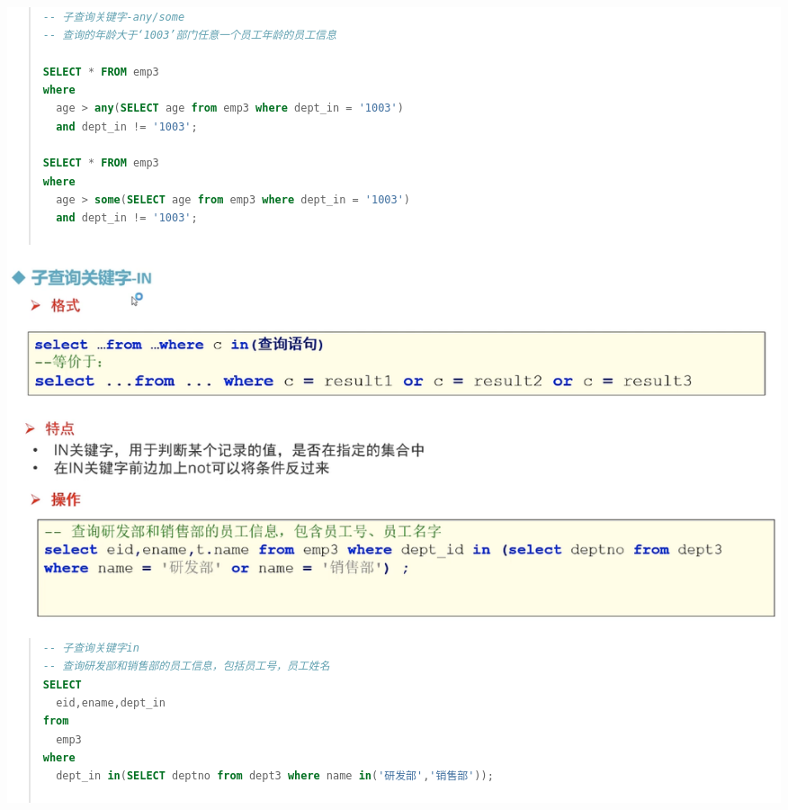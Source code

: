 > ```sql
> -- 子查询关键字-any/some 
> -- 查询的年龄大于‘1003’部门任意一个员工年龄的员工信息
> 
> SELECT * FROM emp3 
> where 
> 	age > any(SELECT age from emp3 where dept_in = '1003') 
> 	and dept_in != '1003';
> 	
> SELECT * FROM emp3 
> where 
> 	age > some(SELECT age from emp3 where dept_in = '1003') 
> 	and dept_in != '1003';
> 	
> ```

![](./imgs/子查询关键字-in.png)

> ```sql
> -- 子查询关键字in
> -- 查询研发部和销售部的员工信息，包括员工号，员工姓名 
> SELECT 
> 	eid,ename,dept_in 
> from 
> 	emp3 
> where 
> 	dept_in in(SELECT deptno from dept3 where name in('研发部','销售部'));
> 	
> ```
